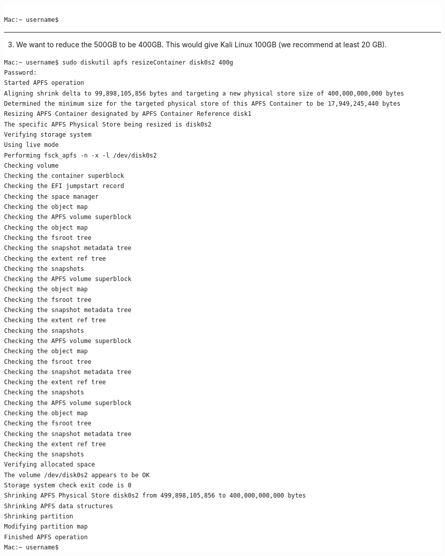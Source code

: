 ```markdown

Mac:~ username$
```

- - -

3. We want to reduce the 500GB to be 400GB. This would give Kali Linux 100GB (we recommend at least 20 GB).

```markdown
Mac:~ username$ sudo diskutil apfs resizeContainer disk0s2 400g
Password:
Started APFS operation
Aligning shrink delta to 99,898,105,856 bytes and targeting a new physical store size of 400,000,000,000 bytes
Determined the minimum size for the targeted physical store of this APFS Container to be 17,949,245,440 bytes
Resizing APFS Container designated by APFS Container Reference disk1
The specific APFS Physical Store being resized is disk0s2
Verifying storage system
Using live mode
Performing fsck_apfs -n -x -l /dev/disk0s2
Checking volume
Checking the container superblock
Checking the EFI jumpstart record
Checking the space manager
Checking the object map
Checking the APFS volume superblock
Checking the object map
Checking the fsroot tree
Checking the snapshot metadata tree
Checking the extent ref tree
Checking the snapshots
Checking the APFS volume superblock
Checking the object map
Checking the fsroot tree
Checking the snapshot metadata tree
Checking the extent ref tree
Checking the snapshots
Checking the APFS volume superblock
Checking the object map
Checking the fsroot tree
Checking the snapshot metadata tree
Checking the extent ref tree
Checking the snapshots
Checking the APFS volume superblock
Checking the object map
Checking the fsroot tree
Checking the snapshot metadata tree
Checking the extent ref tree
Checking the snapshots
Verifying allocated space
The volume /dev/disk0s2 appears to be OK
Storage system check exit code is 0
Shrinking APFS Physical Store disk0s2 from 499,898,105,856 to 400,000,000,000 bytes
Shrinking APFS data structures
Shrinking partition
Modifying partition map
Finished APFS operation
Mac:~ username$
```
